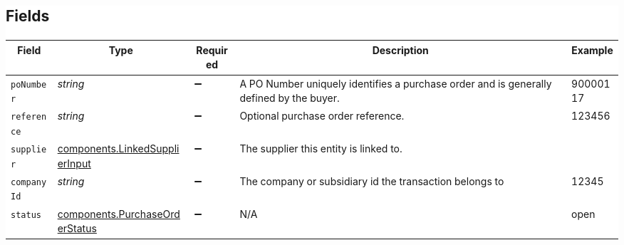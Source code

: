 ## Fields

| Field                                                                                                                                                   | Type                                                                                                                                                    | Required                                                                                                                                                | Description                                                                                                                                             | Example                                                                                                                                                 |
| ------------------------------------------------------------------------------------------------------------------------------------------------------- | ------------------------------------------------------------------------------------------------------------------------------------------------------- | ------------------------------------------------------------------------------------------------------------------------------------------------------- | ------------------------------------------------------------------------------------------------------------------------------------------------------- | ------------------------------------------------------------------------------------------------------------------------------------------------------- |
| `poNumber`                                                                                                                                              | *string*                                                                                                                                                | :heavy_minus_sign:                                                                                                                                      | A PO Number uniquely identifies a purchase order and is generally defined by the buyer.                                                                 | 90000117                                                                                                                                                |
| `reference`                                                                                                                                             | *string*                                                                                                                                                | :heavy_minus_sign:                                                                                                                                      | Optional purchase order reference.                                                                                                                      | 123456                                                                                                                                                  |
| `supplier`                                                                                                                                              | [components.LinkedSupplierInput](../../models/components/linkedsupplierinput.md)                                                                        | :heavy_minus_sign:                                                                                                                                      | The supplier this entity is linked to.                                                                                                                  |                                                                                                                                                         |
| `companyId`                                                                                                                                             | *string*                                                                                                                                                | :heavy_minus_sign:                                                                                                                                      | The company or subsidiary id the transaction belongs to                                                                                                 | 12345                                                                                                                                                   |
| `status`                                                                                                                                                | [components.PurchaseOrderStatus](../../models/components/purchaseorderstatus.md)                                                                        | :heavy_minus_sign:                                                                                                                                      | N/A                                                                                                                                                     | open                                                                                                                                                    |